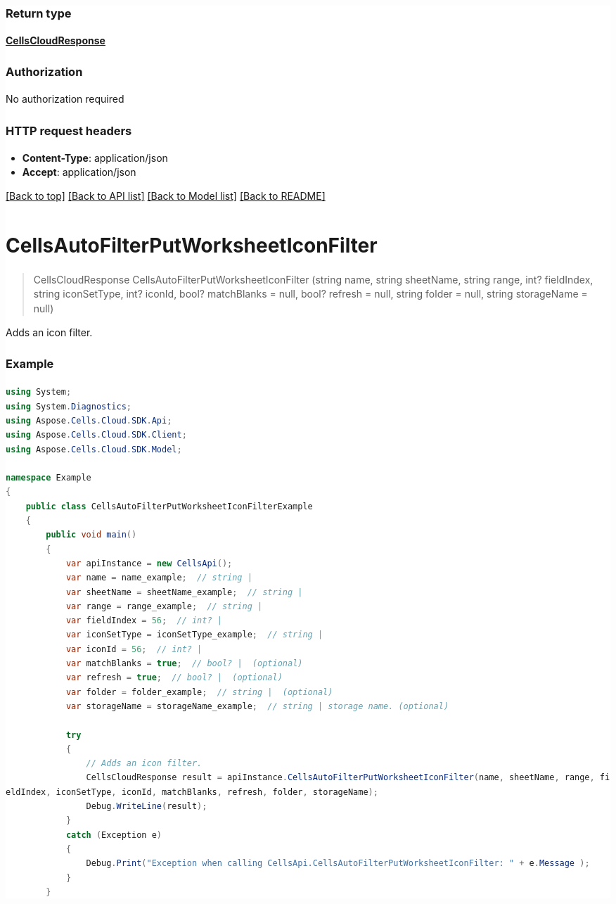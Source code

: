 ### Return type

[**CellsCloudResponse**](CellsCloudResponse.md)

### Authorization

No authorization required

### HTTP request headers

 - **Content-Type**: application/json
 - **Accept**: application/json

[[Back to top]](#) [[Back to API list]](../README.md#documentation-for-api-endpoints) [[Back to Model list]](../README.md#documentation-for-models) [[Back to README]](../README.md)

<a name="cellsautofilterputworksheeticonfilter"></a>
# **CellsAutoFilterPutWorksheetIconFilter**
> CellsCloudResponse CellsAutoFilterPutWorksheetIconFilter (string name, string sheetName, string range, int? fieldIndex, string iconSetType, int? iconId, bool? matchBlanks = null, bool? refresh = null, string folder = null, string storageName = null)

Adds an icon filter.

### Example
```csharp
using System;
using System.Diagnostics;
using Aspose.Cells.Cloud.SDK.Api;
using Aspose.Cells.Cloud.SDK.Client;
using Aspose.Cells.Cloud.SDK.Model;

namespace Example
{
    public class CellsAutoFilterPutWorksheetIconFilterExample
    {
        public void main()
        {
            var apiInstance = new CellsApi();
            var name = name_example;  // string | 
            var sheetName = sheetName_example;  // string | 
            var range = range_example;  // string | 
            var fieldIndex = 56;  // int? | 
            var iconSetType = iconSetType_example;  // string | 
            var iconId = 56;  // int? | 
            var matchBlanks = true;  // bool? |  (optional) 
            var refresh = true;  // bool? |  (optional) 
            var folder = folder_example;  // string |  (optional) 
            var storageName = storageName_example;  // string | storage name. (optional) 

            try
            {
                // Adds an icon filter.
                CellsCloudResponse result = apiInstance.CellsAutoFilterPutWorksheetIconFilter(name, sheetName, range, fieldIndex, iconSetType, iconId, matchBlanks, refresh, folder, storageName);
                Debug.WriteLine(result);
            }
            catch (Exception e)
            {
                Debug.Print("Exception when calling CellsApi.CellsAutoFilterPutWorksheetIconFilter: " + e.Message );
            }
        }
```